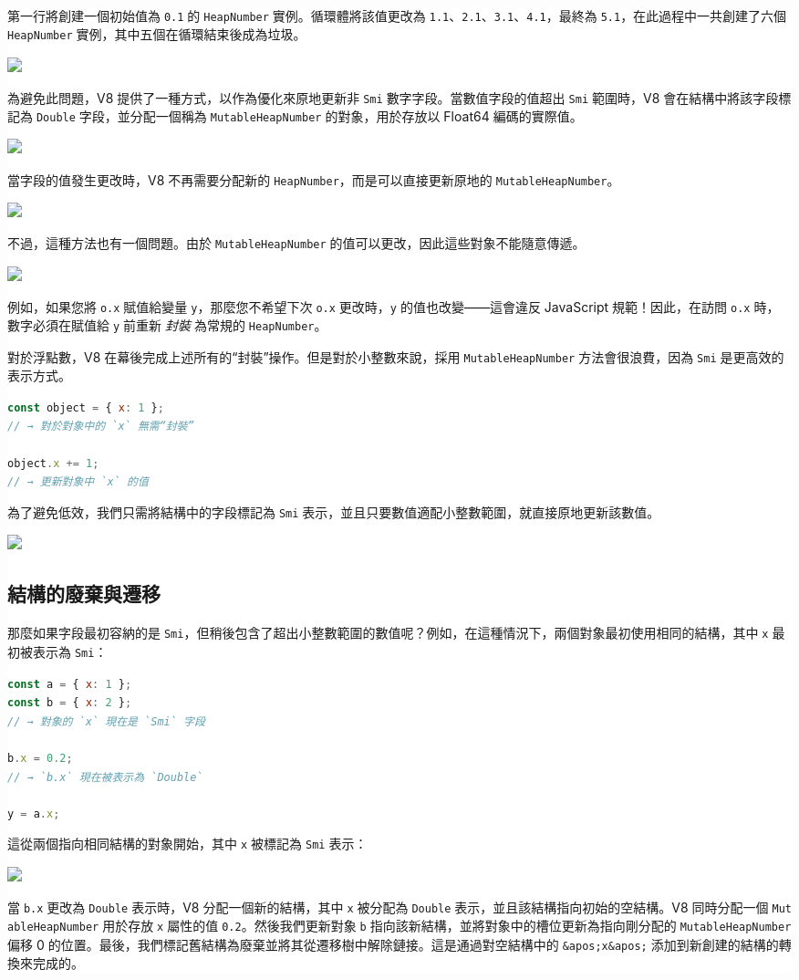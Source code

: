 第一行將創建一個初始值為 `0.1` 的 `HeapNumber` 實例。循環體將該值更改為 `1.1`、`2.1`、`3.1`、`4.1`，最終為 `5.1`，在此過程中一共創建了六個 `HeapNumber` 實例，其中五個在循環結束後成為垃圾。

![](/_img/react-cliff/08-garbage-heapnumbers.svg)

為避免此問題，V8 提供了一種方式，以作為優化來原地更新非 `Smi` 數字字段。當數值字段的值超出 `Smi` 範圍時，V8 會在結構中將該字段標記為 `Double` 字段，並分配一個稱為 `MutableHeapNumber` 的對象，用於存放以 Float64 編碼的實際值。

![](/_img/react-cliff/09-mutableheapnumber.svg)

當字段的值發生更改時，V8 不再需要分配新的 `HeapNumber`，而是可以直接更新原地的 `MutableHeapNumber`。

![](/_img/react-cliff/10-update-mutableheapnumber.svg)

不過，這種方法也有一個問題。由於 `MutableHeapNumber` 的值可以更改，因此這些對象不能隨意傳遞。

![](/_img/react-cliff/11-mutableheapnumber-to-heapnumber.svg)

例如，如果您將 `o.x` 賦值給變量 `y`，那麼您不希望下次 `o.x` 更改時，`y` 的值也改變——這會違反 JavaScript 規範！因此，在訪問 `o.x` 時，數字必須在賦值給 `y` 前重新 *封裝* 為常規的 `HeapNumber`。

對於浮點數，V8 在幕後完成上述所有的“封裝”操作。但是對於小整數來說，採用 `MutableHeapNumber` 方法會很浪費，因為 `Smi` 是更高效的表示方式。

```js
const object = { x: 1 };
// → 對於對象中的 `x` 無需“封裝”

object.x += 1;
// → 更新對象中 `x` 的值
```

為了避免低效，我們只需將結構中的字段標記為 `Smi` 表示，並且只要數值適配小整數範圍，就直接原地更新該數值。

![](/_img/react-cliff/12-smi-no-boxing.svg)

## 結構的廢棄與遷移

那麼如果字段最初容納的是 `Smi`，但稍後包含了超出小整數範圍的數值呢？例如，在這種情況下，兩個對象最初使用相同的結構，其中 `x` 最初被表示為 `Smi`：

```js
const a = { x: 1 };
const b = { x: 2 };
// → 對象的 `x` 現在是 `Smi` 字段

b.x = 0.2;
// → `b.x` 現在被表示為 `Double`

y = a.x;
```

這從兩個指向相同結構的對象開始，其中 `x` 被標記為 `Smi` 表示：

![](/_img/react-cliff/13-shape.svg)

當 `b.x` 更改為 `Double` 表示時，V8 分配一個新的結構，其中 `x` 被分配為 `Double` 表示，並且該結構指向初始的空結構。V8 同時分配一個 `MutableHeapNumber` 用於存放 `x` 屬性的值 `0.2`。然後我們更新對象 `b` 指向該新結構，並將對象中的槽位更新為指向剛分配的 `MutableHeapNumber` 偏移 0 的位置。最後，我們標記舊結構為廢棄並將其從遷移樹中解除鏈接。這是通過對空結構中的 `&apos;x&apos;` 添加到新創建的結構的轉換來完成的。
